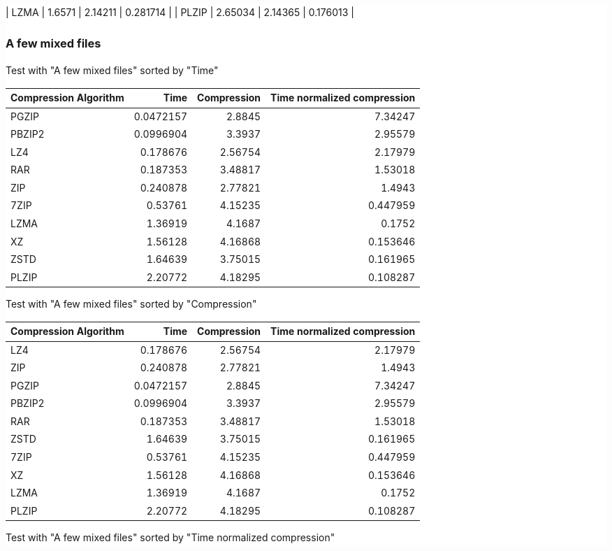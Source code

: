 | LZMA                  |    1.6571 |     2.14211 |                    0.281714 |
| PLZIP                 |   2.65034 |     2.14365 |                    0.176013 |

### A few mixed files

Test with "A few mixed files" sorted by "Time"

| Compression Algorithm |      Time | Compression | Time normalized compression |
| :-------------------- | --------: | ----------: | --------------------------: |
| PGZIP                 | 0.0472157 |      2.8845 |                     7.34247 |
| PBZIP2                | 0.0996904 |      3.3937 |                     2.95579 |
| LZ4                   |  0.178676 |     2.56754 |                     2.17979 |
| RAR                   |  0.187353 |     3.48817 |                     1.53018 |
| ZIP                   |  0.240878 |     2.77821 |                      1.4943 |
| 7ZIP                  |   0.53761 |     4.15235 |                    0.447959 |
| LZMA                  |   1.36919 |      4.1687 |                      0.1752 |
| XZ                    |   1.56128 |     4.16868 |                    0.153646 |
| ZSTD                  |   1.64639 |     3.75015 |                    0.161965 |
| PLZIP                 |   2.20772 |     4.18295 |                    0.108287 |


Test with "A few mixed files" sorted by "Compression"

| Compression Algorithm |      Time | Compression | Time normalized compression |
| :-------------------- | --------: | ----------: | --------------------------: |
| LZ4                   |  0.178676 |     2.56754 |                     2.17979 |
| ZIP                   |  0.240878 |     2.77821 |                      1.4943 |
| PGZIP                 | 0.0472157 |      2.8845 |                     7.34247 |
| PBZIP2                | 0.0996904 |      3.3937 |                     2.95579 |
| RAR                   |  0.187353 |     3.48817 |                     1.53018 |
| ZSTD                  |   1.64639 |     3.75015 |                    0.161965 |
| 7ZIP                  |   0.53761 |     4.15235 |                    0.447959 |
| XZ                    |   1.56128 |     4.16868 |                    0.153646 |
| LZMA                  |   1.36919 |      4.1687 |                      0.1752 |
| PLZIP                 |   2.20772 |     4.18295 |                    0.108287 |


Test with "A few mixed files" sorted by "Time normalized compression"
